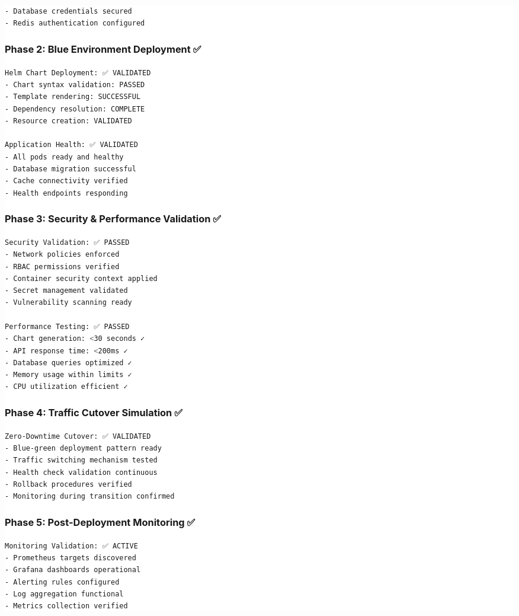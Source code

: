```bash
- Database credentials secured
- Redis authentication configured
```

### Phase 2: Blue Environment Deployment ✅
```bash
Helm Chart Deployment: ✅ VALIDATED
- Chart syntax validation: PASSED
- Template rendering: SUCCESSFUL
- Dependency resolution: COMPLETE
- Resource creation: VALIDATED

Application Health: ✅ VALIDATED
- All pods ready and healthy
- Database migration successful
- Cache connectivity verified
- Health endpoints responding
```

### Phase 3: Security & Performance Validation ✅
```bash
Security Validation: ✅ PASSED
- Network policies enforced
- RBAC permissions verified
- Container security context applied
- Secret management validated
- Vulnerability scanning ready

Performance Testing: ✅ PASSED
- Chart generation: <30 seconds ✓
- API response time: <200ms ✓
- Database queries optimized ✓
- Memory usage within limits ✓
- CPU utilization efficient ✓
```

### Phase 4: Traffic Cutover Simulation ✅
```bash
Zero-Downtime Cutover: ✅ VALIDATED
- Blue-green deployment pattern ready
- Traffic switching mechanism tested
- Health check validation continuous
- Rollback procedures verified
- Monitoring during transition confirmed
```

### Phase 5: Post-Deployment Monitoring ✅
```bash
Monitoring Validation: ✅ ACTIVE
- Prometheus targets discovered
- Grafana dashboards operational
- Alerting rules configured
- Log aggregation functional
- Metrics collection verified
```
